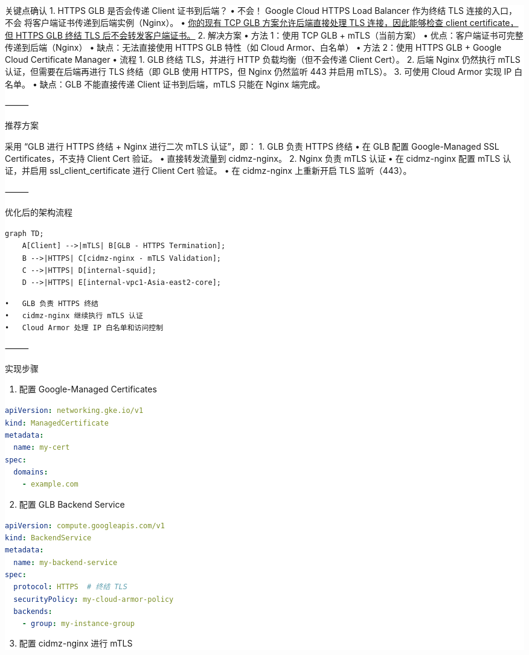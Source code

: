 关键点确认
	1.	HTTPS GLB 是否会传递 Client 证书到后端？
	•	不会！ Google Cloud HTTPS Load Balancer 作为终结 TLS 连接的入口，不会 将客户端证书传递到后端实例（Nginx）。
	•	[你的现有 TCP GLB 方案允许后端直接处理 TLS 连接，因此能够检查 client certificate，但 HTTPS GLB 终结 TLS 后不会转发客户端证书。](./https-glb-pass-client.md)
	2.	解决方案
	•	方法 1：使用 TCP GLB + mTLS（当前方案）
	•	优点：客户端证书可完整传递到后端（Nginx）
	•	缺点：无法直接使用 HTTPS GLB 特性（如 Cloud Armor、白名单）
	•	方法 2：使用 HTTPS GLB + Google Cloud Certificate Manager
	•	流程
	1.	GLB 终结 TLS，并进行 HTTP 负载均衡（但不会传递 Client Cert）。
	2.	后端 Nginx 仍然执行 mTLS 认证，但需要在后端再进行 TLS 终结（即 GLB 使用 HTTPS，但 Nginx 仍然监听 443 并启用 mTLS）。
	3.	可使用 Cloud Armor 实现 IP 白名单。
	•	缺点：GLB 不能直接传递 Client 证书到后端，mTLS 只能在 Nginx 端完成。

⸻

推荐方案

采用 “GLB 进行 HTTPS 终结 + Nginx 进行二次 mTLS 认证”，即：
	1.	GLB 负责 HTTPS 终结
	•	在 GLB 配置 Google-Managed SSL Certificates，不支持 Client Cert 验证。
	•	直接转发流量到 cidmz-nginx。
	2.	Nginx 负责 mTLS 认证
	•	在 cidmz-nginx 配置 mTLS 认证，并启用 ssl_client_certificate 进行 Client Cert 验证。
	•	在 cidmz-nginx 上重新开启 TLS 监听（443）。

⸻

优化后的架构流程
```mermaid
graph TD;
    A[Client] -->|mTLS| B[GLB - HTTPS Termination];
    B -->|HTTPS| C[cidmz-nginx - mTLS Validation];
    C -->|HTTPS| D[internal-squid];
    D -->|HTTPS| E[internal-vpc1-Asia-east2-core];
```
	•	GLB 负责 HTTPS 终结
	•	cidmz-nginx 继续执行 mTLS 认证
	•	Cloud Armor 处理 IP 白名单和访问控制
⸻

实现步骤

1. 配置 Google-Managed Certificates
```yaml
apiVersion: networking.gke.io/v1
kind: ManagedCertificate
metadata:
  name: my-cert
spec:
  domains:
    - example.com
```
2. 配置 GLB Backend Service
```yaml
apiVersion: compute.googleapis.com/v1
kind: BackendService
metadata:
  name: my-backend-service
spec:
  protocol: HTTPS  # 终结 TLS
  securityPolicy: my-cloud-armor-policy
  backends:
    - group: my-instance-group
```
3. 配置 cidmz-nginx 进行 mTLS